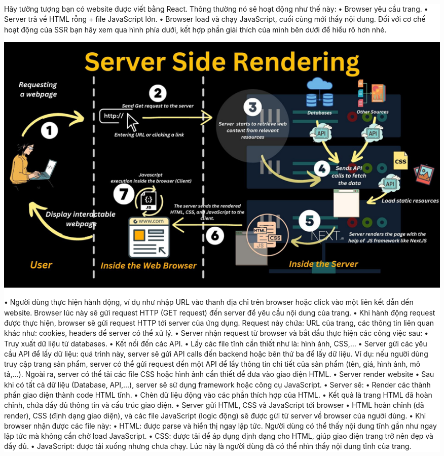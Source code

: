 Hãy tưởng tượng bạn có website được viết bằng React. Thông thường nó sẽ hoạt động như thế này:
•	Browser yêu cầu trang.
•	Server trả về HTML rỗng + file JavaScript lớn.
•	Browser load và chạy JavaScript, cuối cùng mới thấy nội dung.
Đối với cơ chế hoạt động của SSR bạn hãy xem qua hình phía dưới, kết hợp phần giải thích của mình bên dưới để hiểu rõ hơn nhé.

![alt text](image-5.png)
 
•	Người dùng thực hiện hành động, ví dụ như nhập URL vào thanh địa chỉ trên browser hoặc click vào một liên kết dẫn đến website. Browser lúc này sẽ gửi request HTTP (GET request) đến server để yêu cầu nội dung của trang.
•	Khi hành động request được thực hiện, browser sẽ gửi request HTTP tới server của ứng dụng. Request này chứa: URL của trang, các thông tin liên quan khác như: cookies, headers để server có thể xử lý.
•	Server nhận request từ browser và bắt đầu thực hiện các công việc sau:
•	Truy xuất dữ liệu từ databases.
•	Kết nối đến các API.
•	Lấy các file tĩnh cần thiết như là: hình ảnh, CSS,... 
•	Server gửi các yêu cầu API để lấy dữ liệu: quá trình này, server sẽ gửi API calls đến backend hoặc bên thứ ba để lấy dữ liệu.
Ví dụ: nếu người dùng truy cập trang sản phẩm, server có thể gửi request đến một API để lấy thông tin chi tiết của sản phẩm (tên, giá, hình ảnh, mô tả,...).
Ngoài ra, server có thể tải các file CSS hoặc hình ảnh cần thiết để đưa vào giao diện HTML.
•	Server render website
•	Sau khi có tất cả dữ liệu (Database, API,...), server sẽ sử dụng framework hoặc công cụ JavaScript.
•	Server sẽ:
•	Render các thành phần giao diện thành code HTML tĩnh.
•	Chèn dữ liệu động vào các phần thích hợp của HTML.
•	Kết quả là trang HTML đã hoàn chỉnh, chứa đầy đủ thông tin và cấu trúc giao diện.
•	Server gửi HTML, CSS và JavaScript tới browser
•	HTML hoàn chỉnh (đã render), CSS (định dạng giao diện), và các file JavaScript (logic động) sẽ được gửi từ server về browser của người dùng.
•	Khi browser nhận được các file này:
•	HTML: được parse và hiển thị ngay lập tức. Người dùng có thể thấy nội dung tĩnh gần như ngay lập tức mà không cần chờ load JavaScript.
•	CSS: được tải để áp dụng định dạng cho HTML, giúp giao diện trang trở nên đẹp và đầy đủ.
•	JavaScript: được tải xuống nhưng chưa chạy.
Lúc này là người dùng đã có thể nhìn thấy nội dung tĩnh của trang.